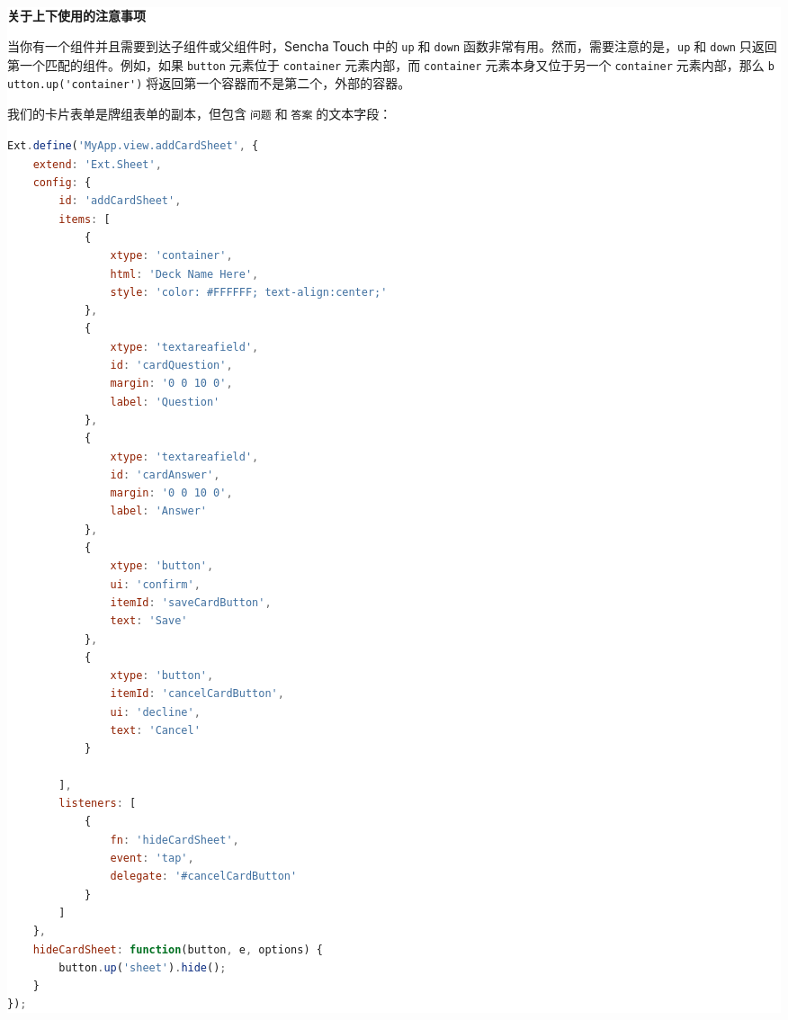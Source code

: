 **关于上下使用的注意事项**

当你有一个组件并且需要到达子组件或父组件时，Sencha Touch 中的 `up` 和 `down` 函数非常有用。然而，需要注意的是，`up` 和 `down` 只返回第一个匹配的组件。例如，如果 `button` 元素位于 `container` 元素内部，而 `container` 元素本身又位于另一个 `container` 元素内部，那么 `button.up('container')` 将返回第一个容器而不是第二个，外部的容器。

我们的卡片表单是牌组表单的副本，但包含 `问题` 和 `答案` 的文本字段：

```js
Ext.define('MyApp.view.addCardSheet', {
    extend: 'Ext.Sheet', 
    config: {
        id: 'addCardSheet',
        items: [
            {
                xtype: 'container',
                html: 'Deck Name Here',
                style: 'color: #FFFFFF; text-align:center;'
            },
            {
                xtype: 'textareafield',
                id: 'cardQuestion',
                margin: '0 0 10 0',
                label: 'Question'
            },
            {
                xtype: 'textareafield',
                id: 'cardAnswer',
                margin: '0 0 10 0',
                label: 'Answer'
            },
            {
                xtype: 'button',
                ui: 'confirm',
                itemId: 'saveCardButton',
                text: 'Save'
            },
            {
                xtype: 'button',
                itemId: 'cancelCardButton',
                ui: 'decline',
                text: 'Cancel'
            }

        ],
        listeners: [
            {
                fn: 'hideCardSheet',
                event: 'tap',
                delegate: '#cancelCardButton'
            }
        ]
    },
    hideCardSheet: function(button, e, options) {
        button.up('sheet').hide();
    }
});
```
